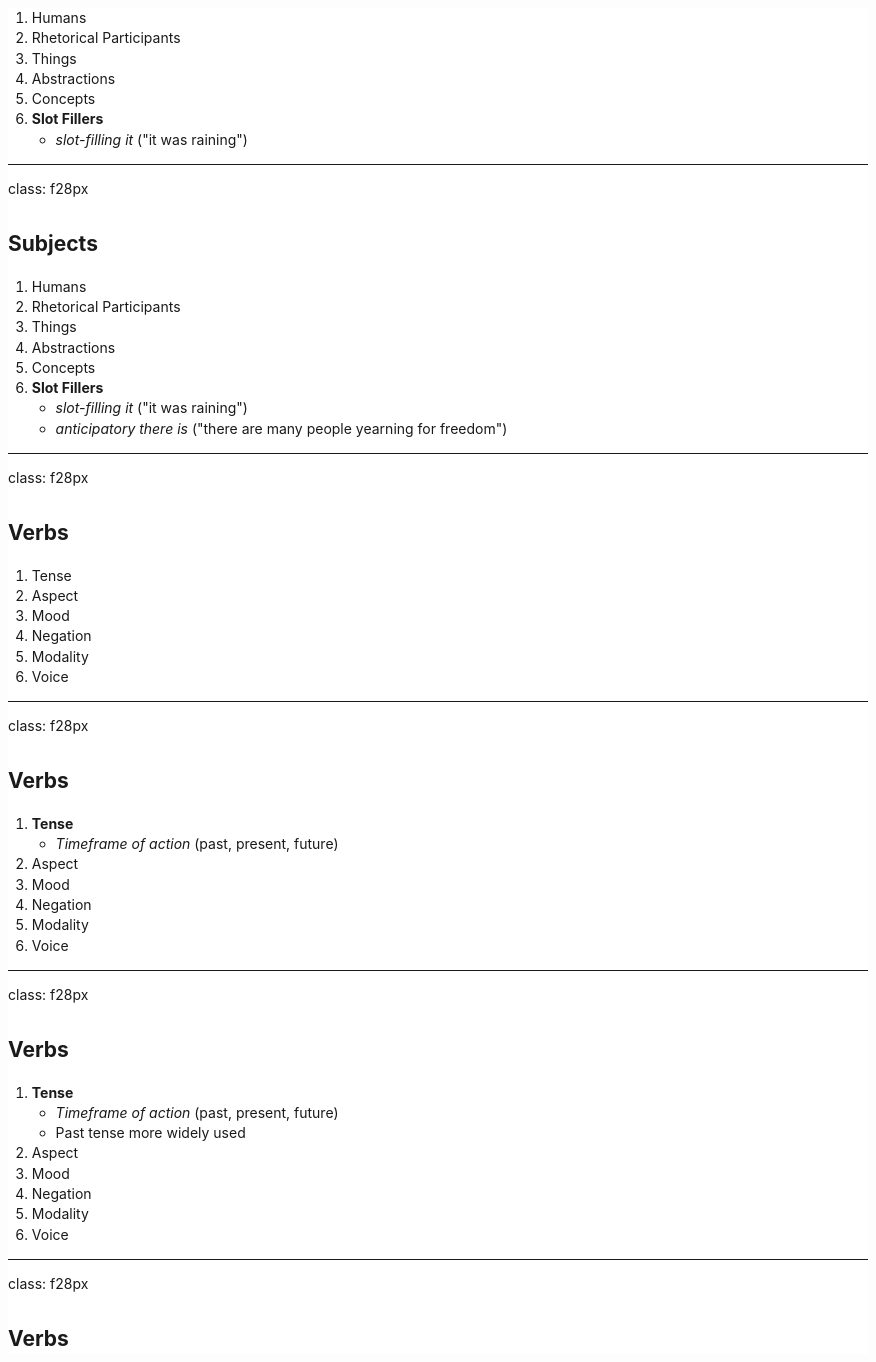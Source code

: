 1. Humans
1. Rhetorical Participants
1. Things
1. Abstractions
1. Concepts
1. **Slot Fillers**
	* *slot-filling it* ("it was raining")
---
class: f28px
## Subjects

1. Humans
1. Rhetorical Participants
1. Things
1. Abstractions
1. Concepts
1. **Slot Fillers**
	* *slot-filling it* ("it was raining")
	* *anticipatory there is* ("there are many people yearning for freedom")
---
class: f28px
## Verbs

1. Tense
1. Aspect
1. Mood
1. Negation
1. Modality
1. Voice
---
class: f28px
## Verbs

1. **Tense**
	* *Timeframe of action* (past, present, future)
1. Aspect
1. Mood
1. Negation
1. Modality
1. Voice
---
class: f28px
## Verbs

1. **Tense**
	* *Timeframe of action* (past, present, future)
	* Past tense more widely used
1. Aspect
1. Mood
1. Negation
1. Modality
1. Voice
---
class: f28px
## Verbs
